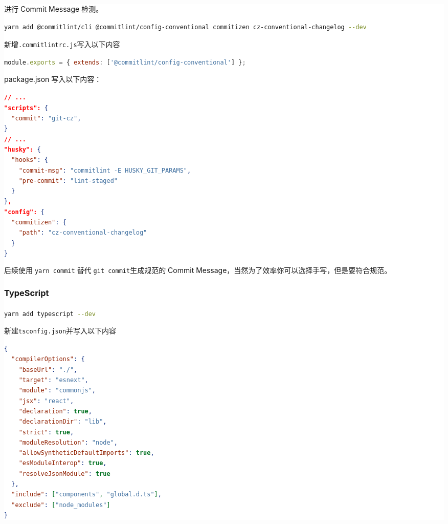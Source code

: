 进行 Commit Message 检测。

```bash
yarn add @commitlint/cli @commitlint/config-conventional commitizen cz-conventional-changelog --dev
```

新增`.commitlintrc.js`写入以下内容

```js
module.exports = { extends: ['@commitlint/config-conventional'] };
```

package.json 写入以下内容：

```json
// ...
"scripts": {
  "commit": "git-cz",
}
// ...
"husky": {
  "hooks": {
    "commit-msg": "commitlint -E HUSKY_GIT_PARAMS",
    "pre-commit": "lint-staged"
  }
},
"config": {
  "commitizen": {
    "path": "cz-conventional-changelog"
  }
}
```

后续使用 `yarn commit` 替代 `git commit`生成规范的 Commit Message，当然为了效率你可以选择手写，但是要符合规范。

### TypeScript

```bash
yarn add typescript --dev
```

新建`tsconfig.json`并写入以下内容

```json
{
  "compilerOptions": {
    "baseUrl": "./",
    "target": "esnext",
    "module": "commonjs",
    "jsx": "react",
    "declaration": true,
    "declarationDir": "lib",
    "strict": true,
    "moduleResolution": "node",
    "allowSyntheticDefaultImports": true,
    "esModuleInterop": true,
    "resolveJsonModule": true
  },
  "include": ["components", "global.d.ts"],
  "exclude": ["node_modules"]
}
```
